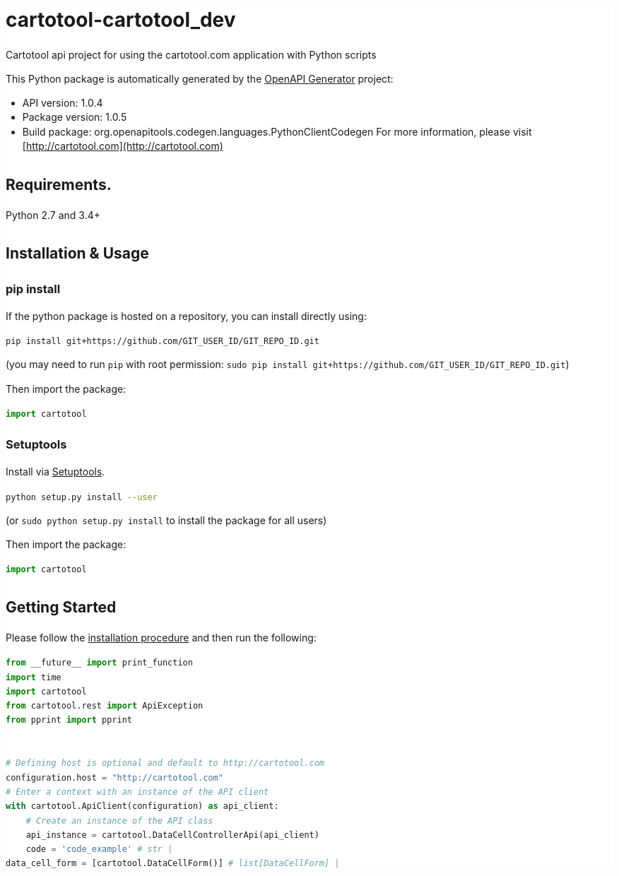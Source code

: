 # cartotool-cartotool_dev
Cartotool api project for using the cartotool.com application with Python scripts

This Python package is automatically generated by the [OpenAPI Generator](https://openapi-generator.tech) project:

- API version: 1.0.4
- Package version: 1.0.5
- Build package: org.openapitools.codegen.languages.PythonClientCodegen
For more information, please visit [http://cartotool.com](http://cartotool.com)

## Requirements.

Python 2.7 and 3.4+

## Installation & Usage
### pip install

If the python package is hosted on a repository, you can install directly using:

```sh
pip install git+https://github.com/GIT_USER_ID/GIT_REPO_ID.git
```
(you may need to run `pip` with root permission: `sudo pip install git+https://github.com/GIT_USER_ID/GIT_REPO_ID.git`)

Then import the package:
```python
import cartotool
```

### Setuptools

Install via [Setuptools](http://pypi.python.org/pypi/setuptools).

```sh
python setup.py install --user
```
(or `sudo python setup.py install` to install the package for all users)

Then import the package:
```python
import cartotool
```

## Getting Started

Please follow the [installation procedure](#installation--usage) and then run the following:

```python
from __future__ import print_function
import time
import cartotool
from cartotool.rest import ApiException
from pprint import pprint


# Defining host is optional and default to http://cartotool.com
configuration.host = "http://cartotool.com"
# Enter a context with an instance of the API client
with cartotool.ApiClient(configuration) as api_client:
    # Create an instance of the API class
    api_instance = cartotool.DataCellControllerApi(api_client)
    code = 'code_example' # str | 
data_cell_form = [cartotool.DataCellForm()] # list[DataCellForm] | 

```